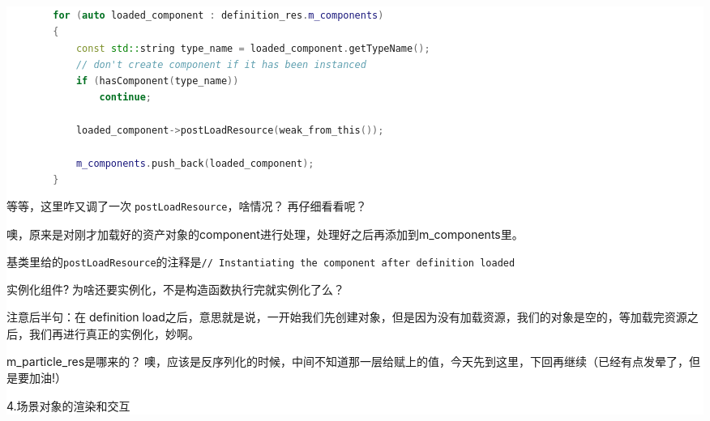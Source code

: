 ```c++
        for (auto loaded_component : definition_res.m_components)
        {
            const std::string type_name = loaded_component.getTypeName();
            // don't create component if it has been instanced
            if (hasComponent(type_name))
                continue;

            loaded_component->postLoadResource(weak_from_this());

            m_components.push_back(loaded_component);
        }
```

等等，这里咋又调了一次 `postLoadResource`，啥情况？ 再仔细看看呢？

噢，原来是对刚才加载好的资产对象的component进行处理，处理好之后再添加到m_components里。

基类里给的`postLoadResource`的注释是`// Instantiating the component after definition loaded`

实例化组件? 为啥还要实例化，不是构造函数执行完就实例化了么？

注意后半句：在 definition load之后，意思就是说，一开始我们先创建对象，但是因为没有加载资源，我们的对象是空的，等加载完资源之后，我们再进行真正的实例化，妙啊。

m_particle_res是哪来的？ 噢，应该是反序列化的时候，中间不知道那一层给赋上的值，今天先到这里，下回再继续（已经有点发晕了，但是要加油!）


4.场景对象的渲染和交互
